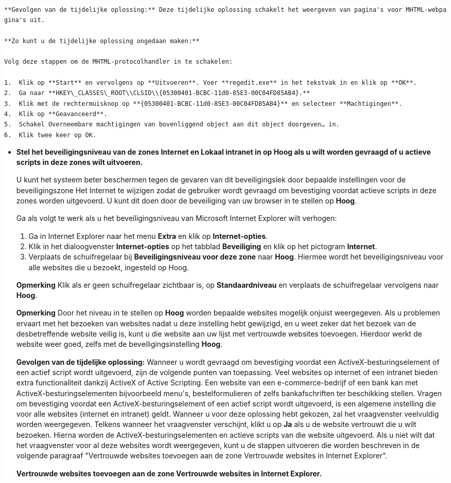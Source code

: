    **Gevolgen van de tijdelijke oplossing:** Deze tijdelijke oplossing schakelt het weergeven van pagina's voor MHTML-webpagina's uit.

    **Zo kunt u de tijdelijke oplossing ongedaan maken:**

    Volg deze stappen om de MHTML-protocolhandler in te schakelen:

    1.  Klik op **Start** en vervolgens op **Uitvoeren**. Voer **regedit.exe** in het tekstvak in en klik op **OK**.
    2.  Ga naar **HKEY\_CLASSES\_ROOT\\CLSID\\{05300401-BCBC-11d0-85E3-00C04FD85AB4}.**
    3.  Klik met de rechtermuisknop op **{05300401-BCBC-11d0-85E3-00C04FD85AB4}** en selecteer **Machtigingen**.
    4.  Klik op **Geavanceerd**.
    5.  Schakel Overneembare machtigingen van bovenliggend object aan dit object doorgeven… in.
    6.  Klik twee keer op OK.

-   **Stel het beveiligingsniveau van de zones Internet en Lokaal intranet in op Hoog als u wilt worden gevraagd of u actieve scripts in deze zones wilt uitvoeren.**

    U kunt het systeem beter beschermen tegen de gevaren van dit beveiligingslek door bepaalde instellingen voor de beveiligingszone Het Internet te wijzigen zodat de gebruiker wordt gevraagd om bevestiging voordat actieve scripts in deze zones worden uitgevoerd. U kunt dit doen door de beveiliging van uw browser in te stellen op **Hoog**.

    Ga als volgt te werk als u het beveiligingsniveau van Microsoft Internet Explorer wilt verhogen:

    1.  Ga in Internet Explorer naar het menu **Extra** en klik op **Internet-opties**.
    2.  Klik in het dialoogvenster **Internet-opties** op het tabblad **Beveiliging** en klik op het pictogram **Internet**.
    3.  Verplaats de schuifregelaar bij **Beveiligingsniveau voor deze zone** naar **Hoog**. Hiermee wordt het beveiligingsniveau voor alle websites die u bezoekt, ingesteld op Hoog.

    **Opmerking** Klik als er geen schuifregelaar zichtbaar is, op **Standaardniveau** en verplaats de schuifregelaar vervolgens naar **Hoog**.

    **Opmerking** Door het niveau in te stellen op **Hoog** worden bepaalde websites mogelijk onjuist weergegeven. Als u problemen ervaart met het bezoeken van websites nadat u deze instelling hebt gewijzigd, en u weet zeker dat het bezoek van de desbetreffende website veilig is, kunt u die website aan uw lijst met vertrouwde websites toevoegen. Hierdoor werkt de website weer goed, zelfs met de beveiligingsinstelling **Hoog**.

    **Gevolgen van de tijdelijke oplossing:** Wanneer u wordt gevraagd om bevestiging voordat een ActiveX-besturingselement of een actief script wordt uitgevoerd, zijn de volgende punten van toepassing. Veel websites op internet of een intranet bieden extra functionaliteit dankzij ActiveX of Active Scripting. Een website van een e-commerce-bedrijf of een bank kan met ActiveX-besturingselementen bijvoorbeeld menu's, bestelformulieren of zelfs bankafschriften ter beschikking stellen. Vragen om bevestiging voordat een ActiveX-besturingselement of een actief script wordt uitgevoerd, is een algemene instelling die voor alle websites (internet en intranet) geldt. Wanneer u voor deze oplossing hebt gekozen, zal het vraagvenster veelvuldig worden weergegeven. Telkens wanneer het vraagvenster verschijnt, klikt u op **Ja** als u de website vertrouwt die u wilt bezoeken. Hierna worden de ActiveX-besturingselementen en actieve scripts van die website uitgevoerd. Als u niet wilt dat het vraagvenster voor al deze websites wordt weergegeven, kunt u de stappen uitvoeren die worden beschreven in de volgende paragraaf "Vertrouwde websites toevoegen aan de zone Vertrouwde websites in Internet Explorer".

    **Vertrouwde websites toevoegen aan de zone Vertrouwde websites in Internet Explorer.**
